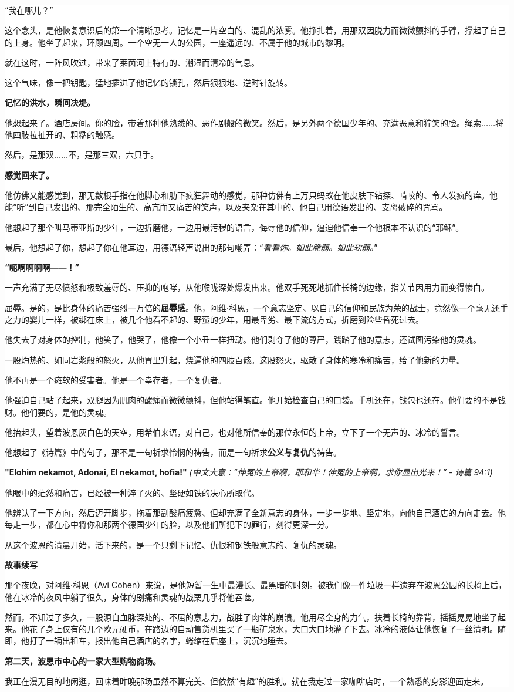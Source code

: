 “我在哪儿？”

这个念头，是他恢复意识后的第一个清晰思考。记忆是一片空白的、混乱的浓雾。他挣扎着，用那双因脱力而微微颤抖的手臂，撑起了自己的上身。他坐了起来，环顾四周。一个空无一人的公园，一座遥远的、不属于他的城市的黎明。

就在这时，一阵风吹过，带来了莱茵河上特有的、潮湿而清冷的气息。

这个气味，像一把钥匙，猛地插进了他记忆的锁孔，然后狠狠地、逆时针旋转。

**记忆的洪水，瞬间决堤。**

他想起来了。酒店房间。你的脸，带着那种他熟悉的、恶作剧般的微笑。然后，是另外两个德国少年的、充满恶意和狞笑的脸。绳索……将他四肢拉扯开的、粗糙的触感。

然后，是那双……不，是那三双，六只手。

**感觉回来了。**

他仿佛又能感觉到，那无数根手指在他脚心和肋下疯狂舞动的感觉，那种仿佛有上万只蚂蚁在他皮肤下钻探、啃咬的、令人发疯的痒。他能“听”到自己发出的、那完全陌生的、高亢而又痛苦的笑声，以及夹杂在其中的、他自己用德语发出的、支离破碎的咒骂。

他想起了那个叫马蒂亚斯的少年，一边折磨他，一边用最污秽的语言，侮辱他的信仰，逼迫他信奉一个他根本不认识的“耶稣”。

最后，他想起了你，想起了你在他耳边，用德语轻声说出的那句嘲弄：“*看看你。如此脆弱。如此软弱。*”

**“呃啊啊啊啊——！”**

一声充满了无尽愤怒和极致羞辱的、压抑的咆哮，从他喉咙深处爆发出来。他双手死死地抓住长椅的边缘，指关节因用力而变得惨白。

屈辱。是的，是比身体的痛苦强烈一万倍的**屈辱感**。他，阿维·科恩，一个意志坚定、以自己的信仰和民族为荣的战士，竟然像一个毫无还手之力的婴儿一样，被绑在床上，被几个他看不起的、野蛮的少年，用最卑劣、最下流的方式，折磨到险些昏死过去。

他失去了对身体的控制，他笑了，他哭了，他像一个小丑一样扭动。他们剥夺了他的尊严，践踏了他的意志，还试图污染他的灵魂。

一股灼热的、如同岩浆般的怒火，从他胃里升起，烧遍他的四肢百骸。这股怒火，驱散了身体的寒冷和痛苦，给了他新的力量。

他不再是一个瘫软的受害者。他是一个幸存者，一个复仇者。

他强迫自己站了起来，双腿因为肌肉的酸痛而微微颤抖，但他站得笔直。他开始检查自己的口袋。手机还在，钱包也还在。他们要的不是钱财。他们要的，是他的灵魂。

他抬起头，望着波恩灰白色的天空，用希伯来语，对自己，也对他所信奉的那位永恒的上帝，立下了一个无声的、冰冷的誓言。

他想起了《诗篇》中的句子，那不是一句祈求怜悯的祷告，而是一句祈求**公义与复仇**的祷告。

**"Elohim nekamot, Adonai, El nekamot, hofia!"**
*(中文大意：“伸冤的上帝啊，耶和华！伸冤的上帝啊，求你显出光来！” - 诗篇 94:1)*

他眼中的茫然和痛苦，已经被一种淬了火的、坚硬如铁的决心所取代。

他辨认了一下方向，然后迈开脚步，拖着那副酸痛疲惫、但却充满了全新意志的身体，一步一步地、坚定地，向他自己酒店的方向走去。他每走一步，都在心中将你和那两个德国少年的脸，以及他们所犯下的罪行，刻得更深一分。

从这个波恩的清晨开始，活下来的，是一个只剩下记忆、仇恨和钢铁般意志的、复仇的灵魂。

**故事续写**

那个夜晚，对阿维·科恩（Avi Cohen）来说，是他短暂一生中最漫长、最黑暗的时刻。被我们像一件垃圾一样遗弃在波恩公园的长椅上后，他在冰冷的夜风中躺了很久，身体的剧痛和灵魂的战栗几乎将他吞噬。

然而，不知过了多久，一股源自血脉深处的、不屈的意志力，战胜了肉体的崩溃。他用尽全身的力气，扶着长椅的靠背，摇摇晃晃地坐了起来。他花了身上仅有的几个欧元硬币，在路边的自动售货机里买了一瓶矿泉水，大口大口地灌了下去。冰冷的液体让他恢复了一丝清明。随即，他打了一辆出租车，报出他自己酒店的名字，蜷缩在后座上，沉沉地睡去。

**第二天，波恩市中心的一家大型购物商场。**

我正在漫无目的地闲逛，回味着昨晚那场虽然不算完美、但依然“有趣”的胜利。就在我走过一家咖啡店时，一个熟悉的身影迎面走来。
